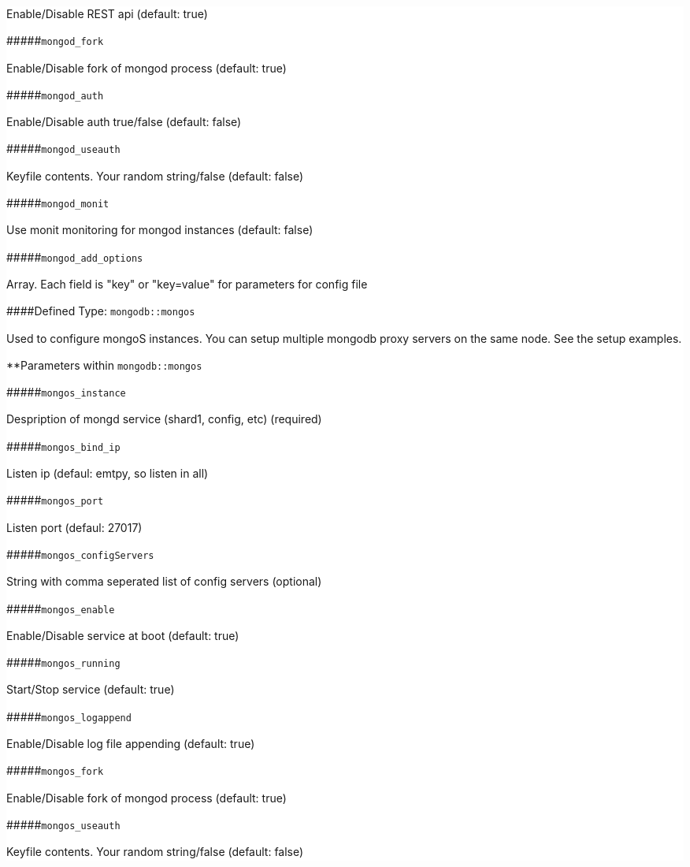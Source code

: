 Enable/Disable REST api (default: true)

#####`mongod_fork`

Enable/Disable fork of mongod process (default: true)

#####`mongod_auth`

Enable/Disable auth true/false (default: false)

#####`mongod_useauth`

Keyfile contents. Your random string/false (default: false)

#####`mongod_monit`

Use monit monitoring for mongod instances (default: false)

#####`mongod_add_options`

Array. Each field is "key" or "key=value" for parameters for config file

####Defined Type: `mongodb::mongos`

Used to configure mongoS instances. You can setup multiple mongodb proxy
servers on the same node. See the setup examples.

**Parameters within `mongodb::mongos`

#####`mongos_instance`

Despription of mongd service (shard1, config, etc)  (required)

#####`mongos_bind_ip`

Listen ip (defaul: emtpy, so listen in all)

#####`mongos_port`

Listen port (defaul: 27017)

#####`mongos_configServers`

String with comma seperated list of config servers (optional)

#####`mongos_enable`

Enable/Disable service at boot (default: true)

#####`mongos_running`

Start/Stop service (default: true)

#####`mongos_logappend`

Enable/Disable log file appending (default: true)

#####`mongos_fork`

Enable/Disable fork of mongod process (default: true)

#####`mongos_useauth`

Keyfile contents. Your random string/false (default: false)
